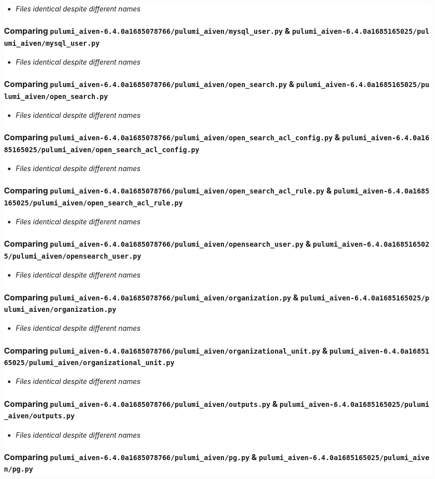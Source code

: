  * *Files identical despite different names*

### Comparing `pulumi_aiven-6.4.0a1685078766/pulumi_aiven/mysql_user.py` & `pulumi_aiven-6.4.0a1685165025/pulumi_aiven/mysql_user.py`

 * *Files identical despite different names*

### Comparing `pulumi_aiven-6.4.0a1685078766/pulumi_aiven/open_search.py` & `pulumi_aiven-6.4.0a1685165025/pulumi_aiven/open_search.py`

 * *Files identical despite different names*

### Comparing `pulumi_aiven-6.4.0a1685078766/pulumi_aiven/open_search_acl_config.py` & `pulumi_aiven-6.4.0a1685165025/pulumi_aiven/open_search_acl_config.py`

 * *Files identical despite different names*

### Comparing `pulumi_aiven-6.4.0a1685078766/pulumi_aiven/open_search_acl_rule.py` & `pulumi_aiven-6.4.0a1685165025/pulumi_aiven/open_search_acl_rule.py`

 * *Files identical despite different names*

### Comparing `pulumi_aiven-6.4.0a1685078766/pulumi_aiven/opensearch_user.py` & `pulumi_aiven-6.4.0a1685165025/pulumi_aiven/opensearch_user.py`

 * *Files identical despite different names*

### Comparing `pulumi_aiven-6.4.0a1685078766/pulumi_aiven/organization.py` & `pulumi_aiven-6.4.0a1685165025/pulumi_aiven/organization.py`

 * *Files identical despite different names*

### Comparing `pulumi_aiven-6.4.0a1685078766/pulumi_aiven/organizational_unit.py` & `pulumi_aiven-6.4.0a1685165025/pulumi_aiven/organizational_unit.py`

 * *Files identical despite different names*

### Comparing `pulumi_aiven-6.4.0a1685078766/pulumi_aiven/outputs.py` & `pulumi_aiven-6.4.0a1685165025/pulumi_aiven/outputs.py`

 * *Files identical despite different names*

### Comparing `pulumi_aiven-6.4.0a1685078766/pulumi_aiven/pg.py` & `pulumi_aiven-6.4.0a1685165025/pulumi_aiven/pg.py`
